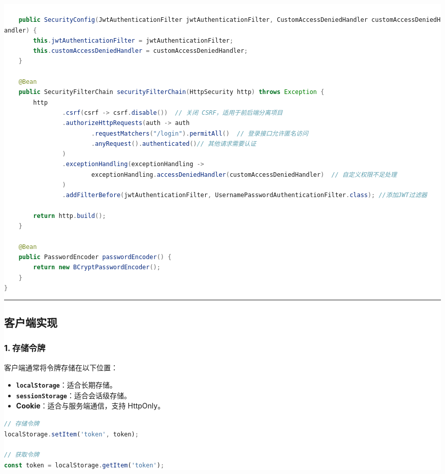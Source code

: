 ```java

    public SecurityConfig(JwtAuthenticationFilter jwtAuthenticationFilter, CustomAccessDeniedHandler customAccessDeniedHandler) {
        this.jwtAuthenticationFilter = jwtAuthenticationFilter;
        this.customAccessDeniedHandler = customAccessDeniedHandler;
    }

    @Bean
    public SecurityFilterChain securityFilterChain(HttpSecurity http) throws Exception {
        http
                .csrf(csrf -> csrf.disable())  // 关闭 CSRF，适用于前后端分离项目
                .authorizeHttpRequests(auth -> auth
                        .requestMatchers("/login").permitAll()  // 登录接口允许匿名访问
                        .anyRequest().authenticated()// 其他请求需要认证
                )
                .exceptionHandling(exceptionHandling ->
                        exceptionHandling.accessDeniedHandler(customAccessDeniedHandler)  // 自定义权限不足处理
                )
                .addFilterBefore(jwtAuthenticationFilter, UsernamePasswordAuthenticationFilter.class); //添加JWT过滤器

        return http.build();
    }

    @Bean
    public PasswordEncoder passwordEncoder() {
        return new BCryptPasswordEncoder();
    }
}
```

---

## 客户端实现

### 1. 存储令牌

客户端通常将令牌存储在以下位置：

- **`localStorage`**：适合长期存储。
- **`sessionStorage`**：适合会话级存储。
- **Cookie**：适合与服务端通信，支持 HttpOnly。

```javascript
// 存储令牌
localStorage.setItem('token', token);

// 获取令牌
const token = localStorage.getItem('token');
```
